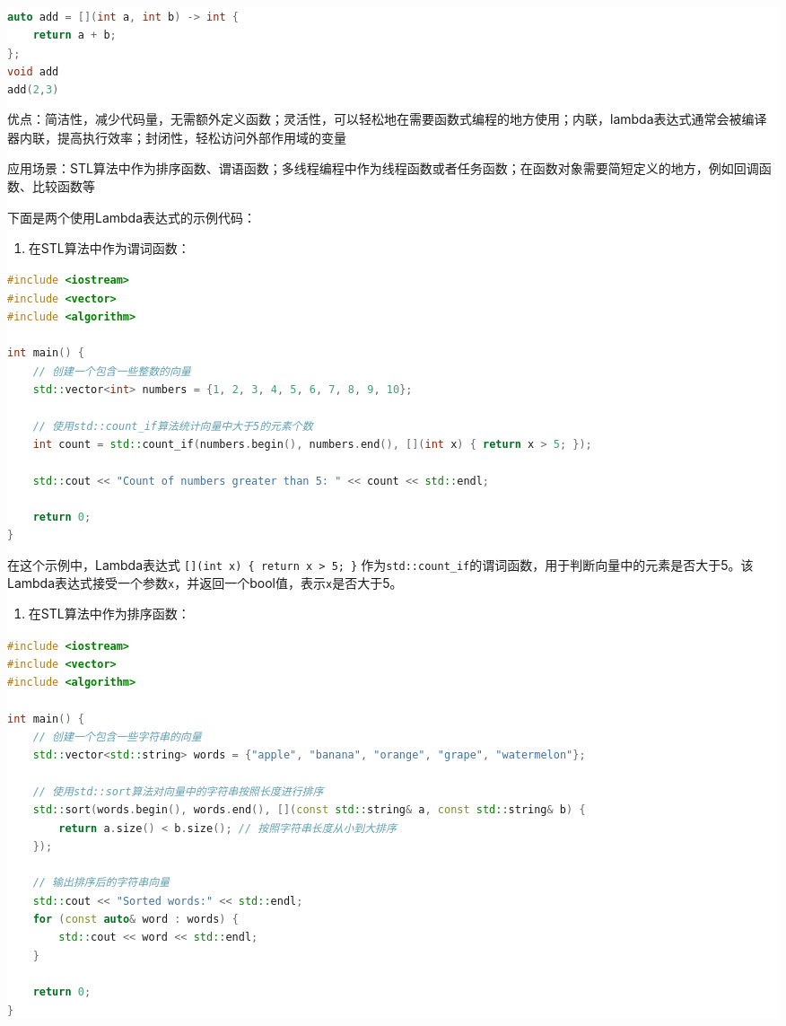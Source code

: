 ```c++
auto add = [](int a, int b) -> int {
    return a + b;
};
void add
add(2,3)
```

优点：简洁性，减少代码量，无需额外定义函数；灵活性，可以轻松地在需要函数式编程的地方使用；内联，lambda表达式通常会被编译器内联，提高执行效率；封闭性，轻松访问外部作用域的变量

应用场景：STL算法中作为排序函数、谓语函数；多线程编程中作为线程函数或者任务函数；在函数对象需要简短定义的地方，例如回调函数、比较函数等

下面是两个使用Lambda表达式的示例代码：

1. 在STL算法中作为谓词函数：

```C++
#include <iostream>
#include <vector>
#include <algorithm>

int main() {
    // 创建一个包含一些整数的向量
    std::vector<int> numbers = {1, 2, 3, 4, 5, 6, 7, 8, 9, 10};

    // 使用std::count_if算法统计向量中大于5的元素个数
    int count = std::count_if(numbers.begin(), numbers.end(), [](int x) { return x > 5; });

    std::cout << "Count of numbers greater than 5: " << count << std::endl;

    return 0;
}
```

在这个示例中，Lambda表达式 `[](int x) { return x > 5; }` 作为`std::count_if`的谓词函数，用于判断向量中的元素是否大于5。该Lambda表达式接受一个参数`x`，并返回一个bool值，表示`x`是否大于5。

1. 在STL算法中作为排序函数：

```C++
#include <iostream>
#include <vector>
#include <algorithm>

int main() {
    // 创建一个包含一些字符串的向量
    std::vector<std::string> words = {"apple", "banana", "orange", "grape", "watermelon"};

    // 使用std::sort算法对向量中的字符串按照长度进行排序
    std::sort(words.begin(), words.end(), [](const std::string& a, const std::string& b) {
        return a.size() < b.size(); // 按照字符串长度从小到大排序
    });

    // 输出排序后的字符串向量
    std::cout << "Sorted words:" << std::endl;
    for (const auto& word : words) {
        std::cout << word << std::endl;
    }

    return 0;
}
```
